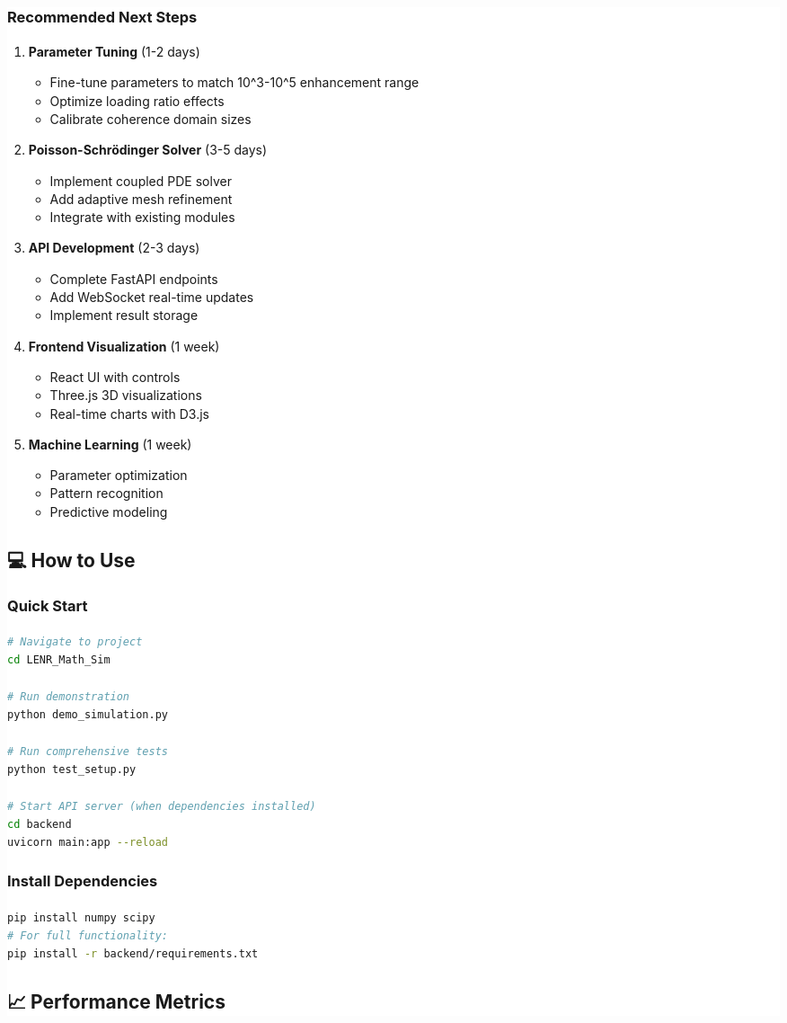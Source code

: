 ### Recommended Next Steps

1. **Parameter Tuning** (1-2 days)
   - Fine-tune parameters to match 10^3-10^5 enhancement range
   - Optimize loading ratio effects
   - Calibrate coherence domain sizes

2. **Poisson-Schrödinger Solver** (3-5 days)
   - Implement coupled PDE solver
   - Add adaptive mesh refinement
   - Integrate with existing modules

3. **API Development** (2-3 days)
   - Complete FastAPI endpoints
   - Add WebSocket real-time updates
   - Implement result storage

4. **Frontend Visualization** (1 week)
   - React UI with controls
   - Three.js 3D visualizations
   - Real-time charts with D3.js

5. **Machine Learning** (1 week)
   - Parameter optimization
   - Pattern recognition
   - Predictive modeling

## 💻 How to Use

### Quick Start
```bash
# Navigate to project
cd LENR_Math_Sim

# Run demonstration
python demo_simulation.py

# Run comprehensive tests
python test_setup.py

# Start API server (when dependencies installed)
cd backend
uvicorn main:app --reload
```

### Install Dependencies
```bash
pip install numpy scipy
# For full functionality:
pip install -r backend/requirements.txt
```

## 📈 Performance Metrics

